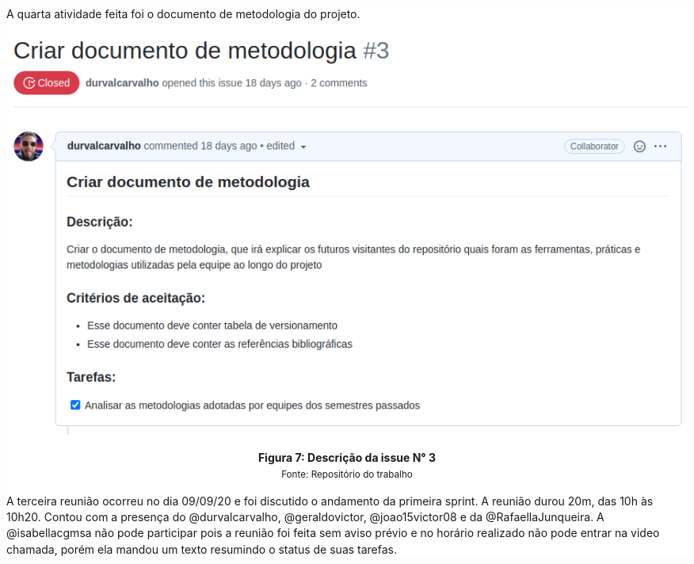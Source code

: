 A quarta atividade feita foi o documento de metodologia do projeto.

![](/_media/assets/images/github/pc1-issue3.png)
<figcaption align='center'>
    <b>Figura 7: Descrição da issue N° 3</b>
<br><small>Fonte: Repositório do trabalho</small>
</figcaption>

A terceira reunião ocorreu no dia 09/09/20 e foi discutido o andamento da primeira sprint. A reunião durou 20m, das 10h às 10h20. Contou com a presença do @durvalcarvalho, @geraldovictor, @joao15victor08 e da @RafaellaJunqueira. A @isabellacgmsa não pode participar pois a reunião foi feita sem aviso prévio e no horário realizado não pode entrar na video chamada, porém ela mandou um texto resumindo o status de suas tarefas.
